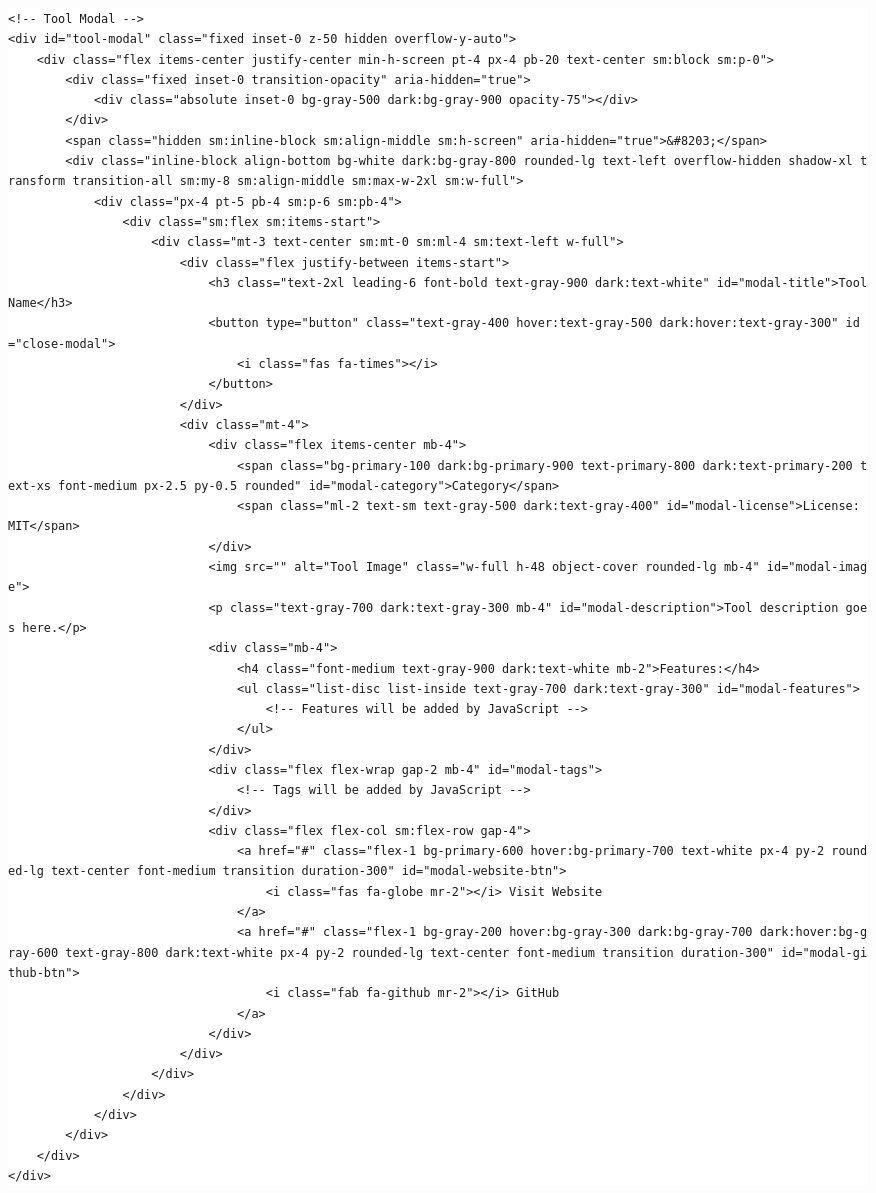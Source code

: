     <!-- Tool Modal -->
    <div id="tool-modal" class="fixed inset-0 z-50 hidden overflow-y-auto">
        <div class="flex items-center justify-center min-h-screen pt-4 px-4 pb-20 text-center sm:block sm:p-0">
            <div class="fixed inset-0 transition-opacity" aria-hidden="true">
                <div class="absolute inset-0 bg-gray-500 dark:bg-gray-900 opacity-75"></div>
            </div>
            <span class="hidden sm:inline-block sm:align-middle sm:h-screen" aria-hidden="true">&#8203;</span>
            <div class="inline-block align-bottom bg-white dark:bg-gray-800 rounded-lg text-left overflow-hidden shadow-xl transform transition-all sm:my-8 sm:align-middle sm:max-w-2xl sm:w-full">
                <div class="px-4 pt-5 pb-4 sm:p-6 sm:pb-4">
                    <div class="sm:flex sm:items-start">
                        <div class="mt-3 text-center sm:mt-0 sm:ml-4 sm:text-left w-full">
                            <div class="flex justify-between items-start">
                                <h3 class="text-2xl leading-6 font-bold text-gray-900 dark:text-white" id="modal-title">Tool Name</h3>
                                <button type="button" class="text-gray-400 hover:text-gray-500 dark:hover:text-gray-300" id="close-modal">
                                    <i class="fas fa-times"></i>
                                </button>
                            </div>
                            <div class="mt-4">
                                <div class="flex items-center mb-4">
                                    <span class="bg-primary-100 dark:bg-primary-900 text-primary-800 dark:text-primary-200 text-xs font-medium px-2.5 py-0.5 rounded" id="modal-category">Category</span>
                                    <span class="ml-2 text-sm text-gray-500 dark:text-gray-400" id="modal-license">License: MIT</span>
                                </div>
                                <img src="" alt="Tool Image" class="w-full h-48 object-cover rounded-lg mb-4" id="modal-image">
                                <p class="text-gray-700 dark:text-gray-300 mb-4" id="modal-description">Tool description goes here.</p>
                                <div class="mb-4">
                                    <h4 class="font-medium text-gray-900 dark:text-white mb-2">Features:</h4>
                                    <ul class="list-disc list-inside text-gray-700 dark:text-gray-300" id="modal-features">
                                        <!-- Features will be added by JavaScript -->
                                    </ul>
                                </div>
                                <div class="flex flex-wrap gap-2 mb-4" id="modal-tags">
                                    <!-- Tags will be added by JavaScript -->
                                </div>
                                <div class="flex flex-col sm:flex-row gap-4">
                                    <a href="#" class="flex-1 bg-primary-600 hover:bg-primary-700 text-white px-4 py-2 rounded-lg text-center font-medium transition duration-300" id="modal-website-btn">
                                        <i class="fas fa-globe mr-2"></i> Visit Website
                                    </a>
                                    <a href="#" class="flex-1 bg-gray-200 hover:bg-gray-300 dark:bg-gray-700 dark:hover:bg-gray-600 text-gray-800 dark:text-white px-4 py-2 rounded-lg text-center font-medium transition duration-300" id="modal-github-btn">
                                        <i class="fab fa-github mr-2"></i> GitHub
                                    </a>
                                </div>
                            </div>
                        </div>
                    </div>
                </div>
            </div>
        </div>
    </div>
